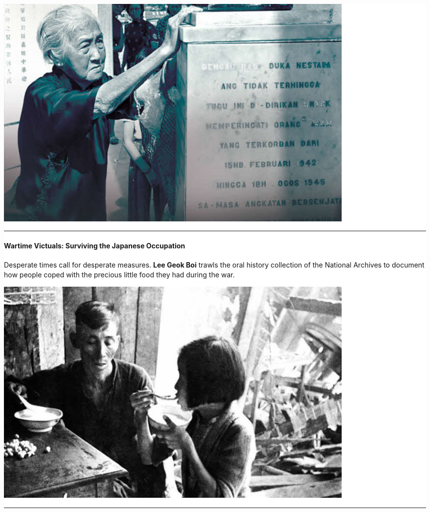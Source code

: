 <img src="/images/Vol-15-issue-1/the-unresolved-past/unresolvedpast_topic.png" style="width:80%;">
<hr>

#### <a style="text-decoration: none; font-weight: bold;" href="/vol-15/issue-1/apr-jun-2019/wartime-victuals/">Wartime Victuals: Surviving the Japanese Occupation</a>

Desperate times call for desperate measures.&nbsp;<b>Lee Geok Boi</b>&nbsp;trawls the oral history collection of the National Archives to document how people coped with the precious little food they had during the war.

<img src="/images/Vol-15-issue-1/wartime-victuals/wartimevictuals_topic.png" style="width:80%;">
<hr>